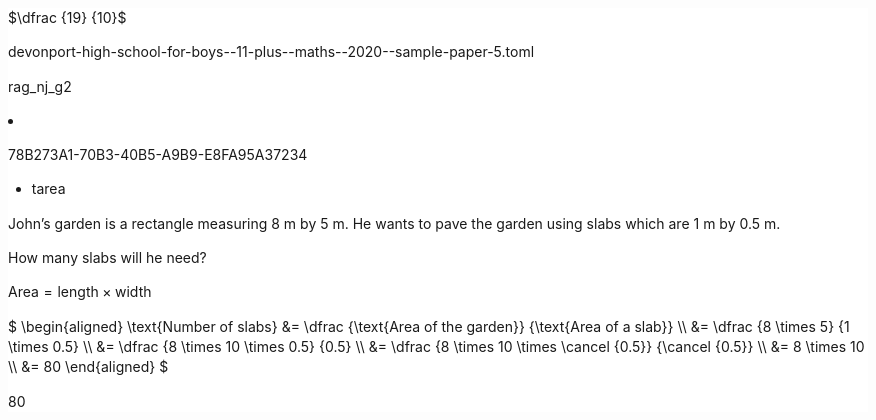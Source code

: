 $\dfrac {19} {10}$

</div>
</div>

<div class='papername'>
<p>devonport-high-school-for-boys--11-plus--maths--2020--sample-paper-5.toml</p>
</div>
<div class='rag'>
<p>rag_nj_g2</p>
</div>
</div>
</li>
<li>
<div class='question_envelope rag_nj_g1 question'>
<div class='uuid'>
<p>78B273A1-70B3-40B5-A9B9-E8FA95A37234</p>
</div>
<div class='topics'>
<ul>
<li>
tarea
</li>
</ul>
</div>
<div class='question question'>

John’s garden is a rectangle measuring $8 \ \text{m}$ by $5 \ \text{m}$. He wants to pave the garden using slabs which are $1 \ \text{m}$ by $0.5 \ \text{m}$.

How many slabs will he need?

</div>
<div class='workings'>
<div class='working'>

$\text{Area} = \text{length} \times \text{width}$

$
\begin{aligned}
\text{Number of slabs}  &= \dfrac {\text{Area of the garden}} {\text{Area of a slab}} \\\\
                        &= \dfrac {8 \times 5} {1 \times 0.5} \\\\
                        &= \dfrac {8 \times 10 \times 0.5} {0.5} \\\\
                        &= \dfrac {8 \times 10 \times \cancel {0.5}} {\cancel {0.5}} \\\\
                        &= 8 \times 10 \\\\
                        &= 80
\end{aligned}
$

</div>
</div>
<div class='answers'>
<div class='answer'>

$80$
